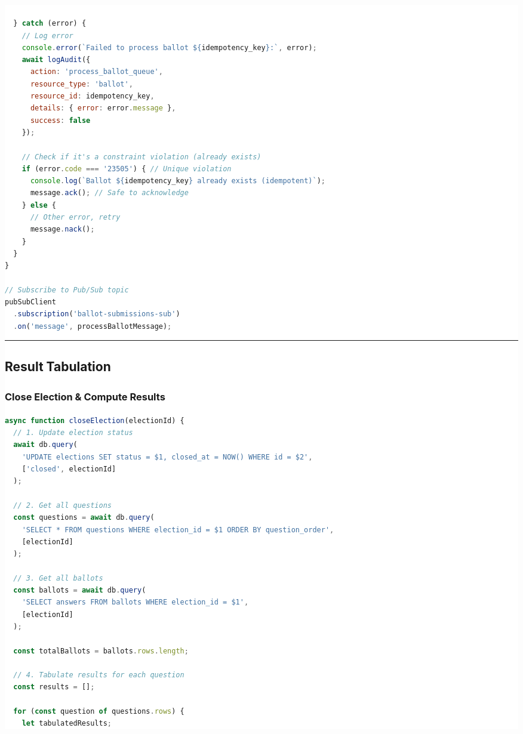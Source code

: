 ```javascript

  } catch (error) {
    // Log error
    console.error(`Failed to process ballot ${idempotency_key}:`, error);
    await logAudit({
      action: 'process_ballot_queue',
      resource_type: 'ballot',
      resource_id: idempotency_key,
      details: { error: error.message },
      success: false
    });

    // Check if it's a constraint violation (already exists)
    if (error.code === '23505') { // Unique violation
      console.log(`Ballot ${idempotency_key} already exists (idempotent)`);
      message.ack(); // Safe to acknowledge
    } else {
      // Other error, retry
      message.nack();
    }
  }
}

// Subscribe to Pub/Sub topic
pubSubClient
  .subscription('ballot-submissions-sub')
  .on('message', processBallotMessage);
```

---

## Result Tabulation

### Close Election & Compute Results

```javascript
async function closeElection(electionId) {
  // 1. Update election status
  await db.query(
    'UPDATE elections SET status = $1, closed_at = NOW() WHERE id = $2',
    ['closed', electionId]
  );

  // 2. Get all questions
  const questions = await db.query(
    'SELECT * FROM questions WHERE election_id = $1 ORDER BY question_order',
    [electionId]
  );

  // 3. Get all ballots
  const ballots = await db.query(
    'SELECT answers FROM ballots WHERE election_id = $1',
    [electionId]
  );

  const totalBallots = ballots.rows.length;

  // 4. Tabulate results for each question
  const results = [];

  for (const question of questions.rows) {
    let tabulatedResults;

```